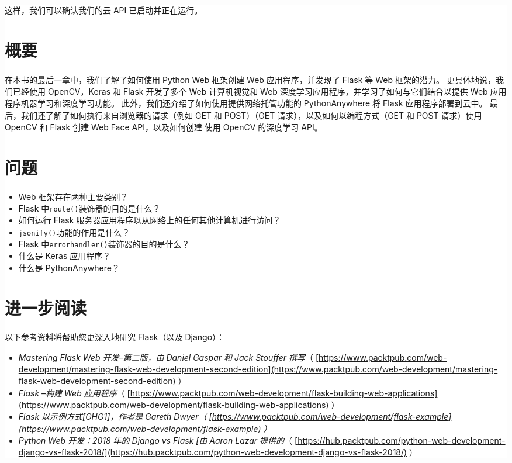 这样，我们可以确认我们的云 API 已启动并正在运行。

# 概要

在本书的最后一章中，我们了解了如何使用 Python Web 框架创建 Web 应用程序，并发现了 Flask 等 Web 框架的潜力。 更具体地说，我们已经使用 OpenCV，Keras 和 Flask 开发了多个 Web 计算机视觉和 Web 深度学习应用程序，并学习了如何与它们结合以提供 Web 应用程序机器学习和深度学习功能。 此外，我们还介绍了如何使用提供网络托管功能的 PythonAnywhere 将 Flask 应用程序部署到云中。 最后，我们还了解了如何执行来自浏览器的请求（例如 GET 和 POST）（GET 请求），以及如何以编程方式（GET 和 POST 请求）使用 OpenCV 和 Flask 创建 Web Face API，以及如何创建 使用 OpenCV 的深度学习 API。

# 问题

*   Web 框架存在两种主要类别？
*   Flask 中`route()`装饰器的目的是什么？
*   如何运行 Flask 服务器应用程序以从网络上的任何其他计算机进行访问？
*   `jsonify()`功能的作用是什么？
*   Flask 中`errorhandler()`装饰器的目的是什么？
*   什么是 Keras 应用程序？
*   什么是 PythonAnywhere？

# 进一步阅读

以下参考资料将帮助您更深入地研究 Flask（以及 Django）：

*   *Mastering Flask Web 开发–第二版，由 Daniel Gaspar 和 Jack Stouffer 撰写*（ [https://www.packtpub.com/web-development/mastering-flask-web-development-second-edition](https://www.packtpub.com/web-development/mastering-flask-web-development-second-edition) ）
*   *Flask –构建 Web 应用程序*（ [https://www.packtpub.com/web-development/flask-building-web-applications](https://www.packtpub.com/web-development/flask-building-web-applications) ）
*   *Flask 以示例方式[GHG1]，作者是 Gareth Dwyer（ [https://www.packtpub.com/web-development/flask-example](https://www.packtpub.com/web-development/flask-example) ）*
*   *Python Web 开发：2018 年的 Django vs Flask [由 Aaron Lazar 提供的*（ [https://hub.packtpub.com/python-web-development-django-vs-flask-2018/](https://hub.packtpub.com/python-web-development-django-vs-flask-2018/) ）